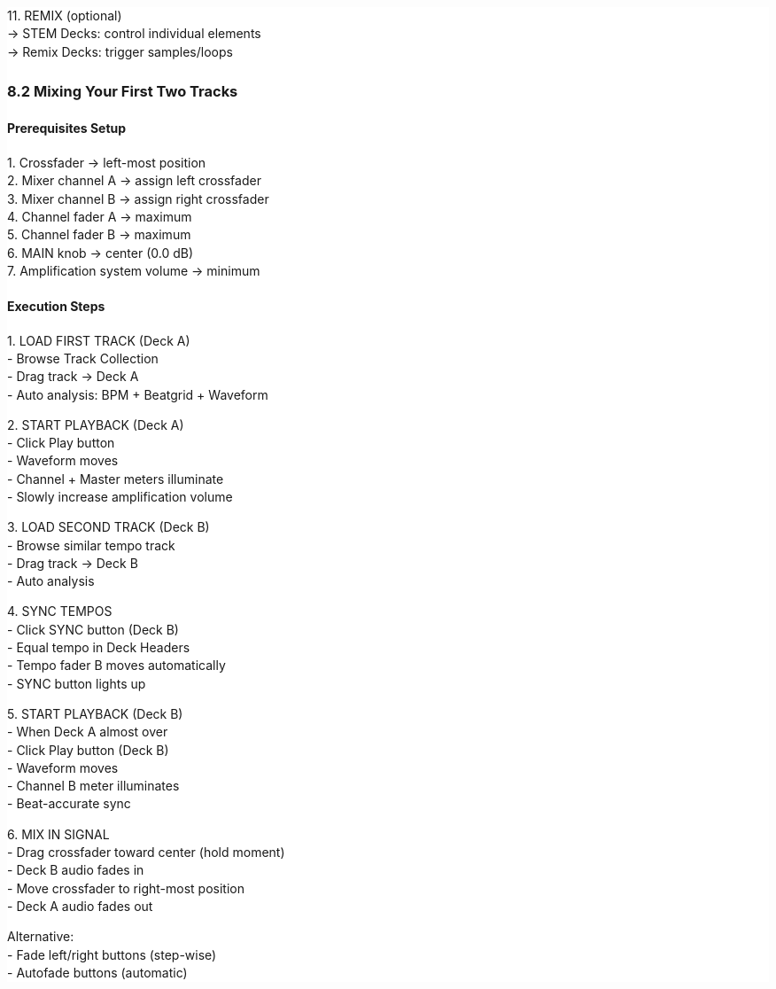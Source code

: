 11\. REMIX (optional)  
    → STEM Decks: control individual elements  
    → Remix Decks: trigger samples/loops

### **8.2 Mixing Your First Two Tracks**

#### **Prerequisites Setup**

1\. Crossfader → left-most position  
2\. Mixer channel A → assign left crossfader  
3\. Mixer channel B → assign right crossfader  
4\. Channel fader A → maximum  
5\. Channel fader B → maximum  
6\. MAIN knob → center (0.0 dB)  
7\. Amplification system volume → minimum

#### **Execution Steps**

1\. LOAD FIRST TRACK (Deck A)  
   \- Browse Track Collection  
   \- Drag track → Deck A  
   \- Auto analysis: BPM \+ Beatgrid \+ Waveform

2\. START PLAYBACK (Deck A)  
   \- Click Play button  
   \- Waveform moves  
   \- Channel \+ Master meters illuminate  
   \- Slowly increase amplification volume

3\. LOAD SECOND TRACK (Deck B)  
   \- Browse similar tempo track  
   \- Drag track → Deck B  
   \- Auto analysis

4\. SYNC TEMPOS  
   \- Click SYNC button (Deck B)  
   \- Equal tempo in Deck Headers  
   \- Tempo fader B moves automatically  
   \- SYNC button lights up

5\. START PLAYBACK (Deck B)  
   \- When Deck A almost over  
   \- Click Play button (Deck B)  
   \- Waveform moves  
   \- Channel B meter illuminates  
   \- Beat-accurate sync

6\. MIX IN SIGNAL  
   \- Drag crossfader toward center (hold moment)  
   \- Deck B audio fades in  
   \- Move crossfader to right-most position  
   \- Deck A audio fades out  
     
   Alternative:  
   \- Fade left/right buttons (step-wise)  
   \- Autofade buttons (automatic)
